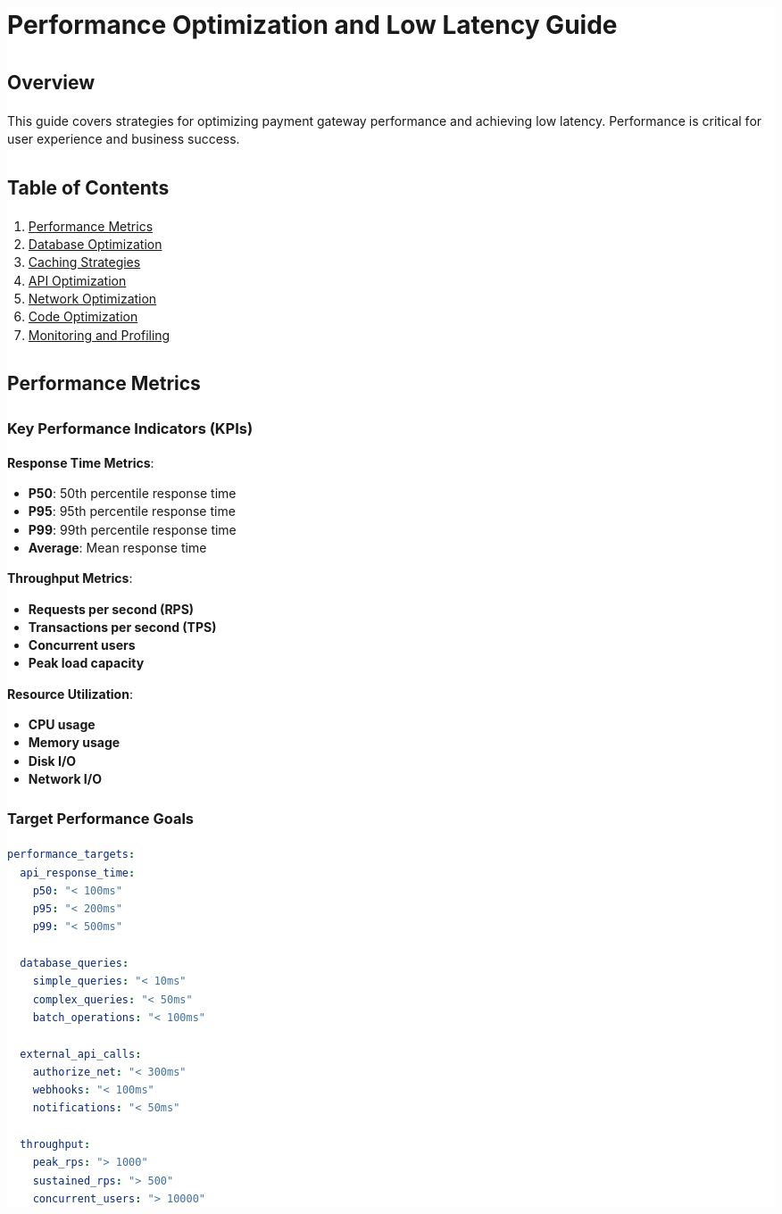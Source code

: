 # Performance Optimization and Low Latency Guide

## Overview

This guide covers strategies for optimizing payment gateway performance and achieving low latency. Performance is critical for user experience and business success.

## Table of Contents
1. [Performance Metrics](#performance-metrics)
2. [Database Optimization](#database-optimization)
3. [Caching Strategies](#caching-strategies)
4. [API Optimization](#api-optimization)
5. [Network Optimization](#network-optimization)
6. [Code Optimization](#code-optimization)
7. [Monitoring and Profiling](#monitoring-and-profiling)

## Performance Metrics

### Key Performance Indicators (KPIs)

**Response Time Metrics**:
- **P50**: 50th percentile response time
- **P95**: 95th percentile response time
- **P99**: 99th percentile response time
- **Average**: Mean response time

**Throughput Metrics**:
- **Requests per second (RPS)**
- **Transactions per second (TPS)**
- **Concurrent users**
- **Peak load capacity**

**Resource Utilization**:
- **CPU usage**
- **Memory usage**
- **Disk I/O**
- **Network I/O**

### Target Performance Goals

```yaml
performance_targets:
  api_response_time:
    p50: "< 100ms"
    p95: "< 200ms"
    p99: "< 500ms"
  
  database_queries:
    simple_queries: "< 10ms"
    complex_queries: "< 50ms"
    batch_operations: "< 100ms"
  
  external_api_calls:
    authorize_net: "< 300ms"
    webhooks: "< 100ms"
    notifications: "< 50ms"
  
  throughput:
    peak_rps: "> 1000"
    sustained_rps: "> 500"
    concurrent_users: "> 10000"
```
